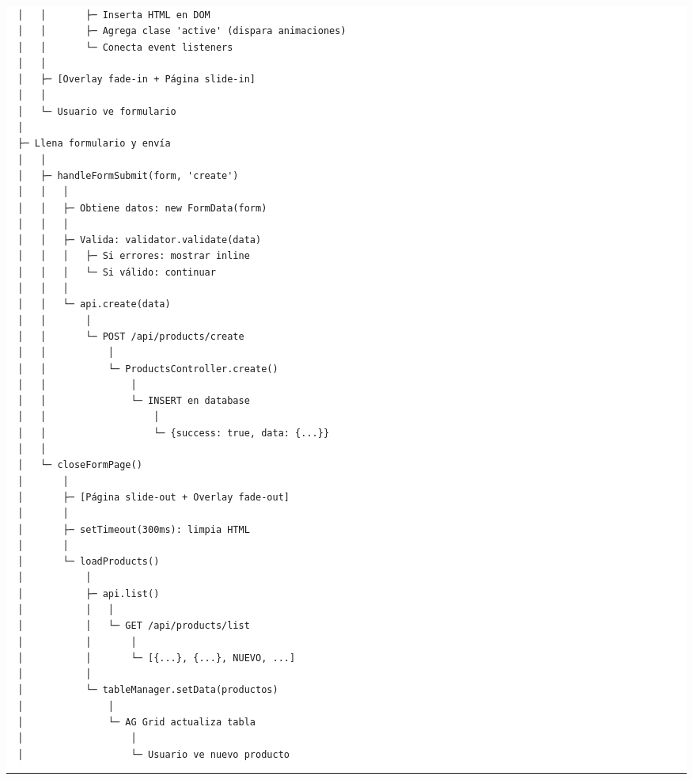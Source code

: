 ```
  │   │       ├─ Inserta HTML en DOM
  │   │       ├─ Agrega clase 'active' (dispara animaciones)
  │   │       └─ Conecta event listeners
  │   │
  │   ├─ [Overlay fade-in + Página slide-in]
  │   │
  │   └─ Usuario ve formulario
  │
  ├─ Llena formulario y envía
  │   │
  │   ├─ handleFormSubmit(form, 'create')
  │   │   │
  │   │   ├─ Obtiene datos: new FormData(form)
  │   │   │
  │   │   ├─ Valida: validator.validate(data)
  │   │   │   ├─ Si errores: mostrar inline
  │   │   │   └─ Si válido: continuar
  │   │   │
  │   │   └─ api.create(data)
  │   │       │
  │   │       └─ POST /api/products/create
  │   │           │
  │   │           └─ ProductsController.create()
  │   │               │
  │   │               └─ INSERT en database
  │   │                   │
  │   │                   └─ {success: true, data: {...}}
  │   │
  │   └─ closeFormPage()
  │       │
  │       ├─ [Página slide-out + Overlay fade-out]
  │       │
  │       ├─ setTimeout(300ms): limpia HTML
  │       │
  │       └─ loadProducts()
  │           │
  │           ├─ api.list()
  │           │   │
  │           │   └─ GET /api/products/list
  │           │       │
  │           │       └─ [{...}, {...}, NUEVO, ...]
  │           │
  │           └─ tableManager.setData(productos)
  │               │
  │               └─ AG Grid actualiza tabla
  │                   │
  │                   └─ Usuario ve nuevo producto
```

---

